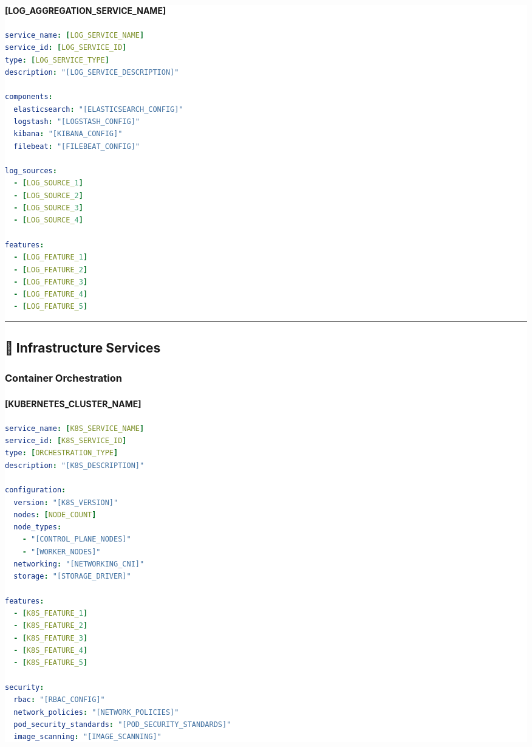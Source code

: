 #### **[LOG_AGGREGATION_SERVICE_NAME]**
```yaml
service_name: [LOG_SERVICE_NAME]
service_id: [LOG_SERVICE_ID]
type: [LOG_SERVICE_TYPE]
description: "[LOG_SERVICE_DESCRIPTION]"

components:
  elasticsearch: "[ELASTICSEARCH_CONFIG]"
  logstash: "[LOGSTASH_CONFIG]"
  kibana: "[KIBANA_CONFIG]"
  filebeat: "[FILEBEAT_CONFIG]"

log_sources:
  - [LOG_SOURCE_1]
  - [LOG_SOURCE_2]
  - [LOG_SOURCE_3]
  - [LOG_SOURCE_4]

features:
  - [LOG_FEATURE_1]
  - [LOG_FEATURE_2]
  - [LOG_FEATURE_3]
  - [LOG_FEATURE_4]
  - [LOG_FEATURE_5]
```

---

## 🚀 Infrastructure Services

### Container Orchestration

#### **[KUBERNETES_CLUSTER_NAME]**
```yaml
service_name: [K8S_SERVICE_NAME]
service_id: [K8S_SERVICE_ID]
type: [ORCHESTRATION_TYPE]
description: "[K8S_DESCRIPTION]"

configuration:
  version: "[K8S_VERSION]"
  nodes: [NODE_COUNT]
  node_types:
    - "[CONTROL_PLANE_NODES]"
    - "[WORKER_NODES]"
  networking: "[NETWORKING_CNI]"
  storage: "[STORAGE_DRIVER]"

features:
  - [K8S_FEATURE_1]
  - [K8S_FEATURE_2]
  - [K8S_FEATURE_3]
  - [K8S_FEATURE_4]
  - [K8S_FEATURE_5]

security:
  rbac: "[RBAC_CONFIG]"
  network_policies: "[NETWORK_POLICIES]"
  pod_security_standards: "[POD_SECURITY_STANDARDS]"
  image_scanning: "[IMAGE_SCANNING]"
```
